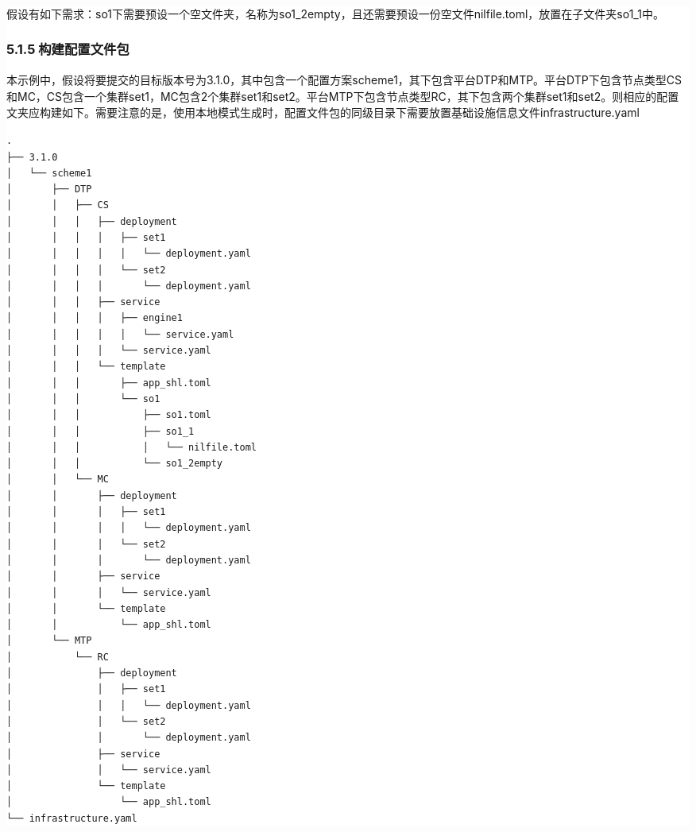 假设有如下需求：so1下需要预设一个空文件夹，名称为so1_2empty，且还需要预设一份空文件nilfile.toml，放置在子文件夹so1_1中。

### 5.1.5 构建配置文件包

本示例中，假设将要提交的目标版本号为3.1.0，其中包含一个配置方案scheme1，其下包含平台DTP和MTP。平台DTP下包含节点类型CS和MC，CS包含一个集群set1，MC包含2个集群set1和set2。平台MTP下包含节点类型RC，其下包含两个集群set1和set2。则相应的配置文夹应构建如下。需要注意的是，使用本地模式生成时，配置文件包的同级目录下需要放置基础设施信息文件infrastructure.yaml

```shell
.
├── 3.1.0
│   └── scheme1
│       ├── DTP
│       │   ├── CS
│       │   │   ├── deployment
│       │   │   │   ├── set1
│       │   │   │   │   └── deployment.yaml
│       │   │   │   └── set2
│       │   │   │       └── deployment.yaml
│       │   │   ├── service
│       │   │   │   ├── engine1
│       │   │   │   │   └── service.yaml
│       │   │   │   └── service.yaml
│       │   │   └── template
│       │   │       ├── app_shl.toml
│       │   │       └── so1
│       │   │           ├── so1.toml
│       │   │           ├── so1_1
│       │   │           │   └── nilfile.toml
│       │   │           └── so1_2empty
│       │   └── MC
│       │       ├── deployment
│       │       │   ├── set1
│       │       │   │   └── deployment.yaml
│       │       │   └── set2
│       │       │       └── deployment.yaml
│       │       ├── service
│       │       │   └── service.yaml
│       │       └── template
│       │           └── app_shl.toml
│       └── MTP
│           └── RC
│               ├── deployment
│               │   ├── set1
│               │   │   └── deployment.yaml
│               │   └── set2
│               │       └── deployment.yaml
│               ├── service
│               │   └── service.yaml
│               └── template
│                   └── app_shl.toml
└── infrastructure.yaml
```
